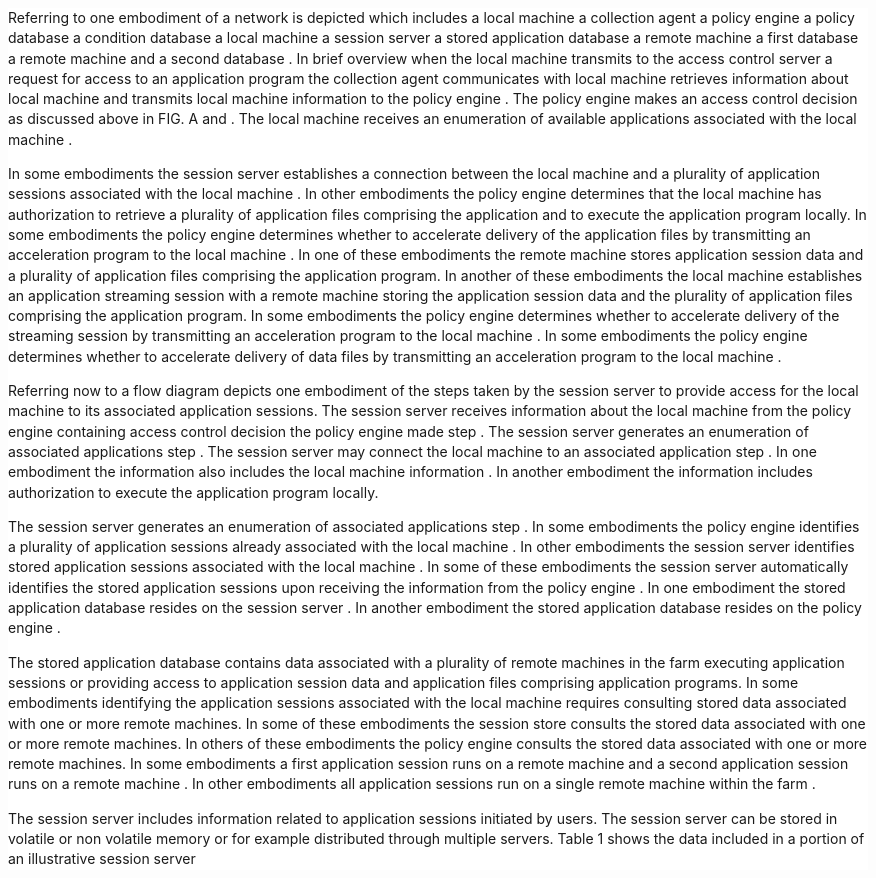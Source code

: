 Referring to one embodiment of a network is depicted which includes a local machine a collection agent a policy engine a policy database a condition database a local machine a session server a stored application database a remote machine a first database a remote machine and a second database . In brief overview when the local machine transmits to the access control server a request for access to an application program the collection agent communicates with local machine retrieves information about local machine and transmits local machine information to the policy engine . The policy engine makes an access control decision as discussed above in FIG. A and . The local machine receives an enumeration of available applications associated with the local machine .

In some embodiments the session server establishes a connection between the local machine and a plurality of application sessions associated with the local machine . In other embodiments the policy engine determines that the local machine has authorization to retrieve a plurality of application files comprising the application and to execute the application program locally. In some embodiments the policy engine determines whether to accelerate delivery of the application files by transmitting an acceleration program to the local machine . In one of these embodiments the remote machine stores application session data and a plurality of application files comprising the application program. In another of these embodiments the local machine establishes an application streaming session with a remote machine storing the application session data and the plurality of application files comprising the application program. In some embodiments the policy engine determines whether to accelerate delivery of the streaming session by transmitting an acceleration program to the local machine . In some embodiments the policy engine determines whether to accelerate delivery of data files by transmitting an acceleration program to the local machine .

Referring now to a flow diagram depicts one embodiment of the steps taken by the session server to provide access for the local machine to its associated application sessions. The session server receives information about the local machine from the policy engine containing access control decision the policy engine made step . The session server generates an enumeration of associated applications step . The session server may connect the local machine to an associated application step . In one embodiment the information also includes the local machine information . In another embodiment the information includes authorization to execute the application program locally.

The session server generates an enumeration of associated applications step . In some embodiments the policy engine identifies a plurality of application sessions already associated with the local machine . In other embodiments the session server identifies stored application sessions associated with the local machine . In some of these embodiments the session server automatically identifies the stored application sessions upon receiving the information from the policy engine . In one embodiment the stored application database resides on the session server . In another embodiment the stored application database resides on the policy engine .

The stored application database contains data associated with a plurality of remote machines in the farm executing application sessions or providing access to application session data and application files comprising application programs. In some embodiments identifying the application sessions associated with the local machine requires consulting stored data associated with one or more remote machines. In some of these embodiments the session store consults the stored data associated with one or more remote machines. In others of these embodiments the policy engine consults the stored data associated with one or more remote machines. In some embodiments a first application session runs on a remote machine and a second application session runs on a remote machine . In other embodiments all application sessions run on a single remote machine within the farm .

The session server includes information related to application sessions initiated by users. The session server can be stored in volatile or non volatile memory or for example distributed through multiple servers. Table 1 shows the data included in a portion of an illustrative session server 
